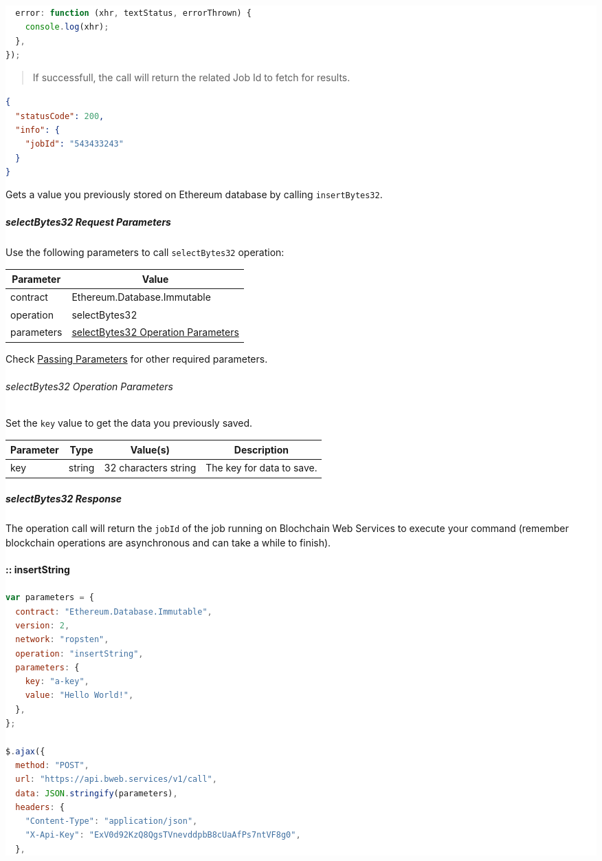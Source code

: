 ```javascript
  error: function (xhr, textStatus, errorThrown) {
    console.log(xhr);
  },
});
```

> If successfull, the call will return the related Job Id to fetch for results.

```json
{
  "statusCode": 200,
  "info": {
    "jobId": "543433243"
  }
}
```

Gets a value you previously stored on Ethereum database by calling `insertBytes32`.

##### selectBytes32 Request Parameters

Use the following parameters to call `selectBytes32` operation:

| Parameter  | Value                                                                     |
| ---------- | ------------------------------------------------------------------------- |
| contract   | Ethereum.Database.Immutable                                               |
| operation  | selectBytes32                                                             |
| parameters | [selectBytes32 Operation Parameters](#selectBytes32-operation-parameters) |

Check [Passing Parameters](#passing-parameters) for other required parameters.

###### selectBytes32 Operation Parameters

Set the `key` value to get the data you previously saved.

| Parameter | Type   | Value(s)             | Description               |
| --------- | ------ | -------------------- | ------------------------- |
| key       | string | 32 characters string | The key for data to save. |

##### selectBytes32 Response

The operation call will return the `jobId` of the job running on Blochchain Web Services to execute your command (remember blockchain operations are asynchronous and can take a while to finish).

#### :: insertString

```javascript
var parameters = {
  contract: "Ethereum.Database.Immutable",
  version: 2,
  network: "ropsten",
  operation: "insertString",
  parameters: {
    key: "a-key",
    value: "Hello World!",
  },
};

$.ajax({
  method: "POST",
  url: "https://api.bweb.services/v1/call",
  data: JSON.stringify(parameters),
  headers: {
    "Content-Type": "application/json",
    "X-Api-Key": "ExV0d92KzQ8QgsTVnevddpbB8cUaAfPs7ntVF8g0",
  },
```